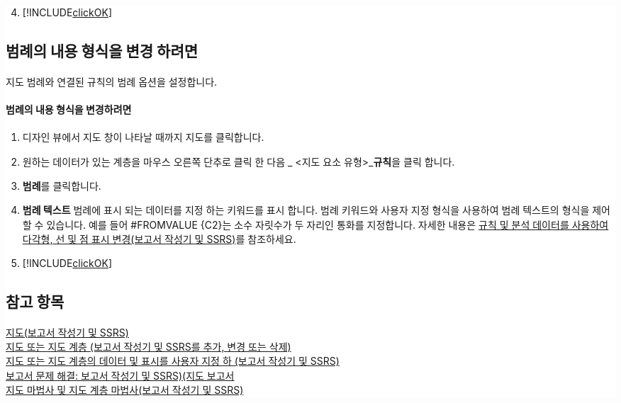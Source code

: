 4.  [!INCLUDE[clickOK](../../../includes/clickok-md.md)]  
  
  
  
##  <a name="ChangeFormatItems"></a>범례의 내용 형식을 변경 하려면  
 지도 범례와 연결된 규칙의 범례 옵션을 설정합니다.  
  
#### <a name="to-change-the-format-of-content-in-a-legend"></a>범례의 내용 형식을 변경하려면  
  
1.  디자인 뷰에서 지도 창이 나타날 때까지 지도를 클릭합니다.  
  
2.  원하는 데이터가 있는 계층을 마우스 오른쪽 단추로 클릭 한 다음 _ \<지도 요소 유형\>_**규칙**을 클릭 합니다.  
  
3.  **범례**를 클릭합니다.  
  
4.  **범례 텍스트** 범례에 표시 되는 데이터를 지정 하는 키워드를 표시 합니다. 범례 키워드와 사용자 지정 형식을 사용하여 범례 텍스트의 형식을 제어할 수 있습니다. 예를 들어 #FROMVALUE {C2}는 소수 자릿수가 두 자리인 통화를 지정합니다. 자세한 내용은 [규칙 및 분석 데이터를 사용하여 다각형, 선 및 점 표시 변경&#40;보고서 작성기 및 SSRS&#41;](vary-polygon-line-and-point-display-by-rules-and-analytical-data.md)를 참조하세요.  
  
5.  [!INCLUDE[clickOK](../../../includes/clickok-md.md)]  
  
  
  
## <a name="see-also"></a>참고 항목  
 [지도&#40;보고서 작성기 및 SSRS&#41;](maps-report-builder-and-ssrs.md)   
 [지도 또는 지도 계층 &#40;보고서 작성기 및 SSRS를 추가, 변경 또는 삭제&#41;](add-change-or-delete-a-map-or-map-layer-report-builder-and-ssrs.md)   
 [지도 또는 지도 계층의 데이터 및 표시를 사용자 지정 하 &#40;보고서 작성기 및 SSRS&#41;](customize-the-data-and-display-of-a-map-or-map-layer-report-builder-and-ssrs.md)   
 [보고서 문제 해결: 보고서 작성기 및 SSRS&#41;&#40;지도 보고서](troubleshoot-reports-map-reports-report-builder-and-ssrs.md)   
 [지도 마법사 및 지도 계층 마법사&#40;보고서 작성기 및 SSRS&#41;](map-wizard-and-map-layer-wizard-report-builder-and-ssrs.md)  
  
  
